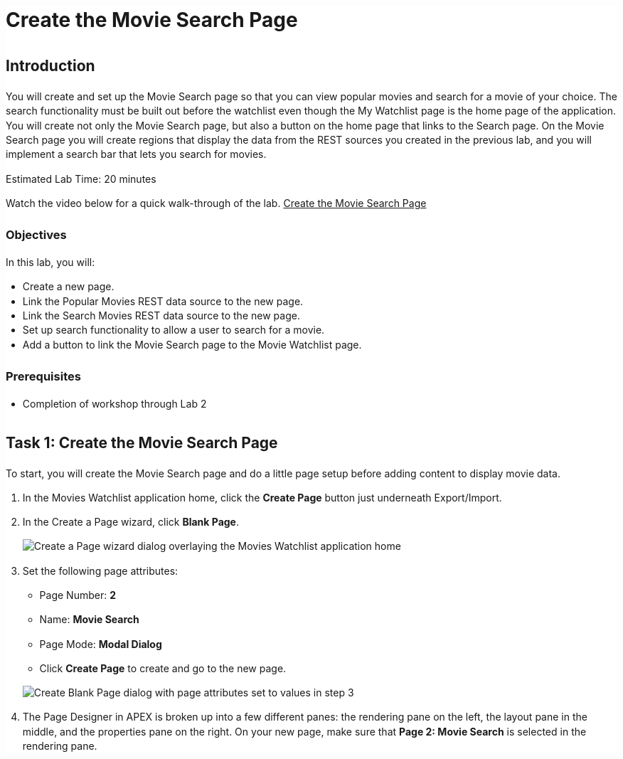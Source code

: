 # Create the Movie Search Page

## Introduction
You will create and set up the Movie Search page so that you can view popular movies and search for a movie of your choice. The search functionality must be built out before the watchlist even though the My Watchlist page is the home page of the application. You will create not only the Movie Search page, but also a button on the home page that links to the Search page. On the Movie Search page you will create regions that display the data from the REST sources you created in the previous lab, and you will implement a search bar that lets you search for movies.

Estimated Lab Time: 20 minutes

Watch the video below for a quick walk-through of the lab.
[Create the Movie Search Page](videohub:1_stfhi958)

### Objectives
In this lab, you will:   
- Create a new page.  
- Link the Popular Movies REST data source to the new page.  
- Link the Search Movies REST data source to the new page.  
- Set up search functionality to allow a user to search for a movie.  
- Add a button to link the Movie Search page to the Movie Watchlist page.

### Prerequisites
- Completion of workshop through Lab 2

## Task 1: Create the Movie Search Page
To start, you will create the Movie Search page and do a little page setup before adding content to display movie data.

1. In the Movies Watchlist application home, click the **Create Page** button just underneath Export/Import.

2. In the Create a Page wizard, click **Blank Page**.

    ![Create a Page wizard dialog overlaying the Movies Watchlist application home](images/create-search-page.png " ")

3. Set the following page attributes:

    * Page Number: **2**

    * Name: **Movie Search**

    * Page Mode: **Modal Dialog**

    * Click **Create Page** to create and go to the new page.

    ![Create Blank Page dialog with page attributes set to values in step 3](images/create-blank-page.png " ")

4. The Page Designer in APEX is broken up into a few different panes: the rendering pane on the left, the layout pane in the middle, and the properties pane on the right. On your new page, make sure that **Page 2: Movie Search** is selected in the rendering pane.

